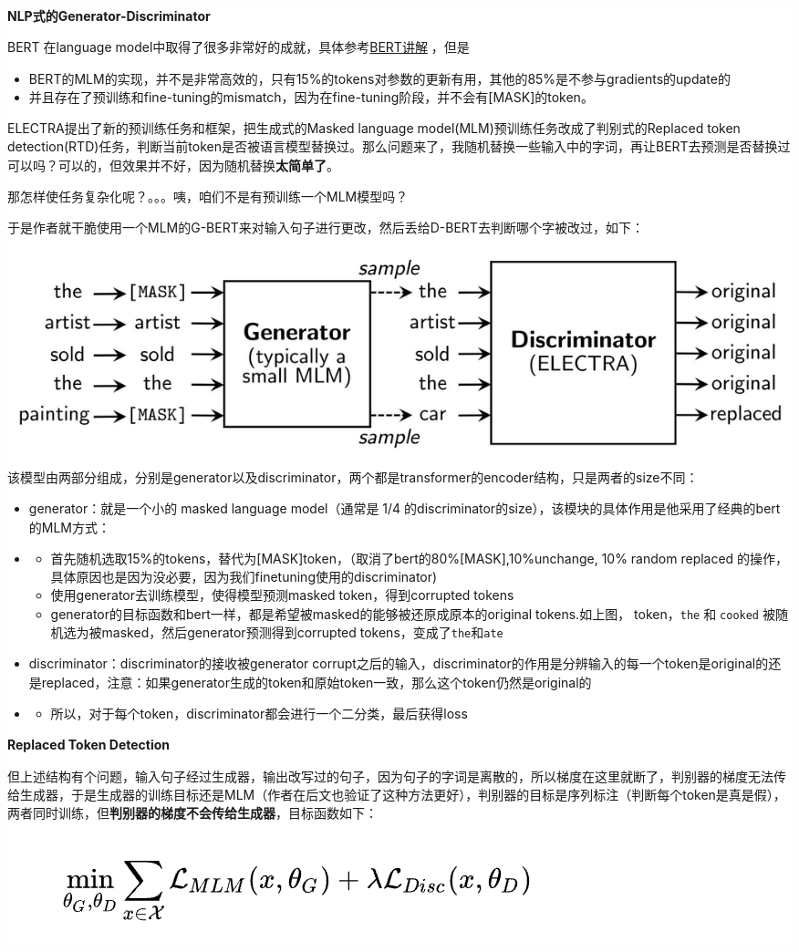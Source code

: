 **NLP式的Generator-Discriminator**

BERT 在language model中取得了很多非常好的成就，具体参考[BERT讲解](https://zhuanlan.zhihu.com/p/103226488) ，但是

- BERT的MLM的实现，并不是非常高效的，只有15%的tokens对参数的更新有用，其他的85%是不参与gradients的update的
- 并且存在了预训练和fine-tuning的mismatch，因为在fine-tuning阶段，并不会有[MASK]的token。

ELECTRA提出了新的预训练任务和框架，把生成式的Masked language model(MLM)预训练任务改成了判别式的Replaced token detection(RTD)任务，判断当前token是否被语言模型替换过。那么问题来了，我随机替换一些输入中的字词，再让BERT去预测是否替换过可以吗？可以的，但效果并不好，因为随机替换**太简单了**。

那怎样使任务复杂化呢？。。。咦，咱们不是有预训练一个MLM模型吗？

于是作者就干脆使用一个MLM的G-BERT来对输入句子进行更改，然后丢给D-BERT去判断哪个字被改过，如下：

![img](img/v2-2d8c42a08e37369b3b504ee006d169a3_b.jpg)

该模型由两部分组成，分别是generator以及discriminator，两个都是transformer的encoder结构，只是两者的size不同：

- generator：就是一个小的 masked language model（通常是 1/4 的discriminator的size），该模块的具体作用是他采用了经典的bert的MLM方式：

- - 首先随机选取15%的tokens，替代为[MASK]token，（取消了bert的80%[MASK],10%unchange, 10% random replaced 的操作，具体原因也是因为没必要，因为我们finetuning使用的discriminator)
  - 使用generator去训练模型，使得模型预测masked token，得到corrupted tokens
  - generator的目标函数和bert一样，都是希望被masked的能够被还原成原本的original tokens.如上图， token，`the` 和 `cooked` 被随机选为被masked，然后generator预测得到corrupted tokens，变成了`the`和`ate`

- discriminator：discriminator的接收被generator corrupt之后的输入，discriminator的作用是分辨输入的每一个token是original的还是replaced，注意：如果generator生成的token和原始token一致，那么这个token仍然是original的

- - 所以，对于每个token，discriminator都会进行一个二分类，最后获得loss

**Replaced Token Detection**

但上述结构有个问题，输入句子经过生成器，输出改写过的句子，因为句子的字词是离散的，所以梯度在这里就断了，判别器的梯度无法传给生成器，于是生成器的训练目标还是MLM（作者在后文也验证了这种方法更好），判别器的目标是序列标注（判断每个token是真是假），两者同时训练，但**判别器的梯度不会传给生成器**，目标函数如下：

![image-20211006223505343](img/image-20211006223505343.png)
